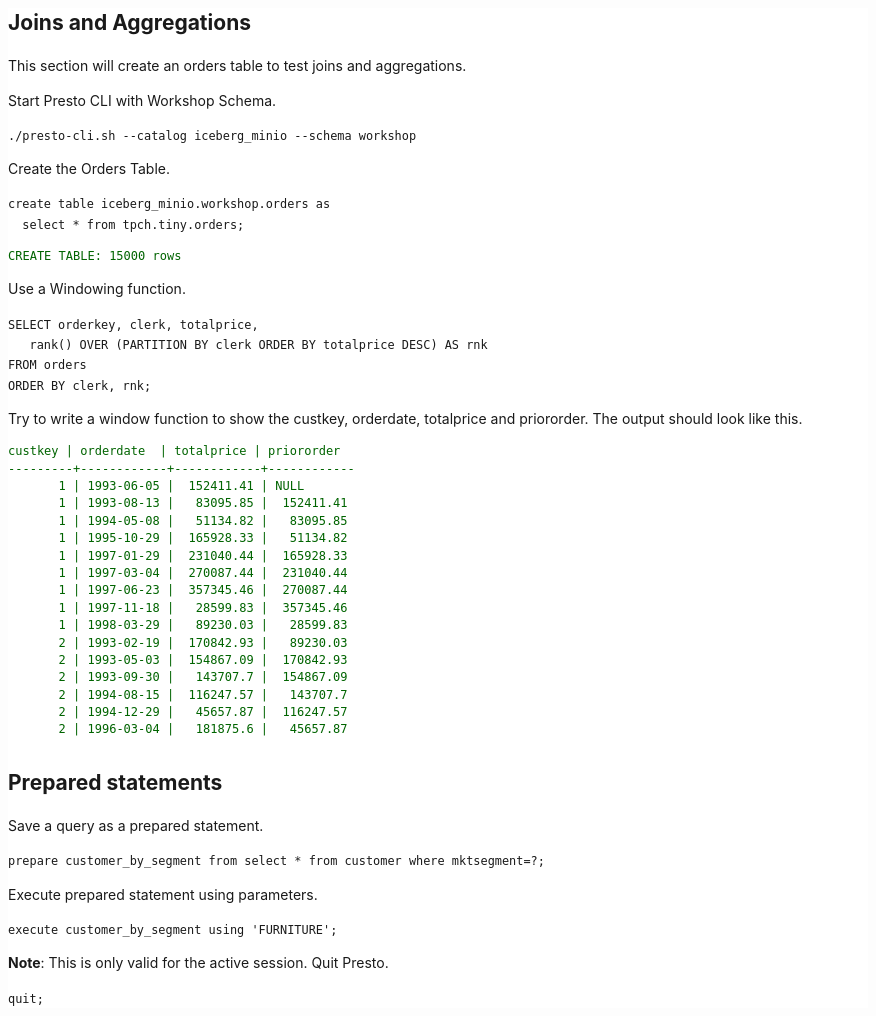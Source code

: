 ## Joins and Aggregations 

This section will create an orders table to test joins and aggregations.

Start Presto CLI with Workshop Schema.
```
./presto-cli.sh --catalog iceberg_minio --schema workshop
```

Create the Orders Table.
```
create table iceberg_minio.workshop.orders as 
  select * from tpch.tiny.orders;
```
<pre style="font-size: small; color: darkgreen; overflow: scroll">
CREATE TABLE: 15000 rows
</pre>

Use a Windowing function.
```
SELECT orderkey, clerk, totalprice, 
   rank() OVER (PARTITION BY clerk ORDER BY totalprice DESC) AS rnk 
FROM orders 
ORDER BY clerk, rnk;
```

Try to write a window function to show the custkey, orderdate, totalprice and priororder. The output should look like this.
<pre style="font-size: small; color: darkgreen; overflow: auto">
custkey | orderdate  | totalprice | priororder 
---------+------------+------------+------------
       1 | 1993-06-05 |  152411.41 | NULL       
       1 | 1993-08-13 |   83095.85 |  152411.41 
       1 | 1994-05-08 |   51134.82 |   83095.85 
       1 | 1995-10-29 |  165928.33 |   51134.82 
       1 | 1997-01-29 |  231040.44 |  165928.33 
       1 | 1997-03-04 |  270087.44 |  231040.44 
       1 | 1997-06-23 |  357345.46 |  270087.44 
       1 | 1997-11-18 |   28599.83 |  357345.46 
       1 | 1998-03-29 |   89230.03 |   28599.83 
       2 | 1993-02-19 |  170842.93 |   89230.03 
       2 | 1993-05-03 |  154867.09 |  170842.93 
       2 | 1993-09-30 |   143707.7 |  154867.09 
       2 | 1994-08-15 |  116247.57 |   143707.7 
       2 | 1994-12-29 |   45657.87 |  116247.57 
       2 | 1996-03-04 |   181875.6 |   45657.87 
</pre>

## Prepared statements

Save a query as a prepared statement.
```
prepare customer_by_segment from select * from customer where mktsegment=?;
```
Execute prepared statement using parameters.
```
execute customer_by_segment using 'FURNITURE';
```
**Note**: This is only valid for the active session.
Quit Presto.
```
quit;
```